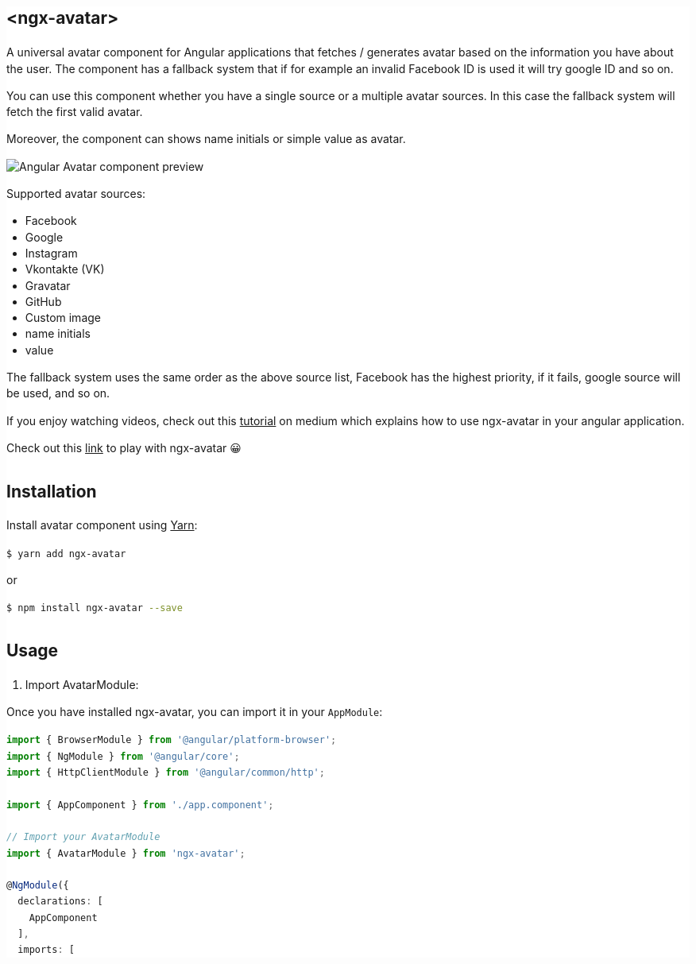 ## &lt;ngx-avatar&gt;
A universal avatar component for Angular applications that fetches / generates avatar based on the information you have about the user. The component has a fallback system that if for example an invalid Facebook ID is used it will try google ID and so on.

You can use this component whether you have a single source or a multiple avatar sources. In this case the fallback system will fetch the first valid avatar.

Moreover, the component can shows name initials or simple value as avatar.

![Angular Avatar component preview](https://cdn.rawgit.com/HaithemMosbahi/ngx-avatar/0bac9072/demo.png)


 Supported avatar sources:

 * Facebook
 * Google
 * Instagram
 * Vkontakte (VK)
 * Gravatar
 * GitHub
 * Custom image
 * name initials
 * value

 The fallback system uses the same order as the above source list, Facebook has the highest priority, if it fails, google source will be used, and so on.

 If you enjoy watching videos, check out this [tutorial](https://medium.com/letsboot/lets-play-with-ngx-avatar-ec585dc39161) on medium which explains how to use ngx-avatar in your angular application.
 
 Check out this [link](https://stackblitz.com/edit/ngx-avatar-demo) to play with ngx-avatar :grinning:

## Installation

Install avatar component using [Yarn](https://yarnpkg.com/):

```bash
$ yarn add ngx-avatar
```

or

```bash
$ npm install ngx-avatar --save
```

## Usage

1. Import AvatarModule:

Once you have installed ngx-avatar, you can import it in your `AppModule`:

```typescript
import { BrowserModule } from '@angular/platform-browser';
import { NgModule } from '@angular/core';
import { HttpClientModule } from '@angular/common/http';

import { AppComponent } from './app.component';

// Import your AvatarModule
import { AvatarModule } from 'ngx-avatar';

@NgModule({
  declarations: [
    AppComponent
  ],
  imports: [
```